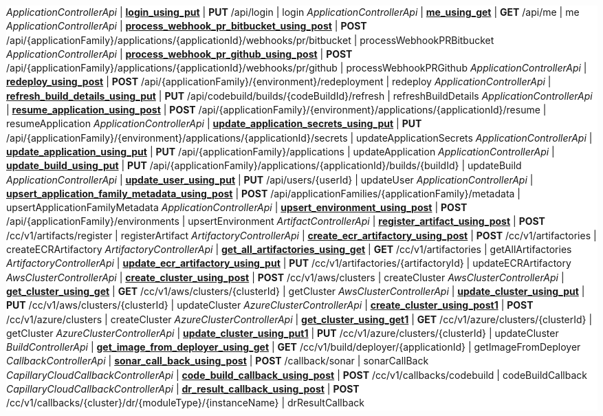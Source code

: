 *ApplicationControllerApi* | [**login_using_put**](docs/ApplicationControllerApi.md#login_using_put) | **PUT** /api/login | login
*ApplicationControllerApi* | [**me_using_get**](docs/ApplicationControllerApi.md#me_using_get) | **GET** /api/me | me
*ApplicationControllerApi* | [**process_webhook_pr_bitbucket_using_post**](docs/ApplicationControllerApi.md#process_webhook_pr_bitbucket_using_post) | **POST** /api/{applicationFamily}/applications/{applicationId}/webhooks/pr/bitbucket | processWebhookPRBitbucket
*ApplicationControllerApi* | [**process_webhook_pr_github_using_post**](docs/ApplicationControllerApi.md#process_webhook_pr_github_using_post) | **POST** /api/{applicationFamily}/applications/{applicationId}/webhooks/pr/github | processWebhookPRGithub
*ApplicationControllerApi* | [**redeploy_using_post**](docs/ApplicationControllerApi.md#redeploy_using_post) | **POST** /api/{applicationFamily}/{environment}/redeployment | redeploy
*ApplicationControllerApi* | [**refresh_build_details_using_put**](docs/ApplicationControllerApi.md#refresh_build_details_using_put) | **PUT** /api/codebuild/builds/{codeBuildId}/refresh | refreshBuildDetails
*ApplicationControllerApi* | [**resume_application_using_post**](docs/ApplicationControllerApi.md#resume_application_using_post) | **POST** /api/{applicationFamily}/{environment}/applications/{applicationId}/resume | resumeApplication
*ApplicationControllerApi* | [**update_application_secrets_using_put**](docs/ApplicationControllerApi.md#update_application_secrets_using_put) | **PUT** /api/{applicationFamily}/{environment}/applications/{applicationId}/secrets | updateApplicationSecrets
*ApplicationControllerApi* | [**update_application_using_put**](docs/ApplicationControllerApi.md#update_application_using_put) | **PUT** /api/{applicationFamily}/applications | updateApplication
*ApplicationControllerApi* | [**update_build_using_put**](docs/ApplicationControllerApi.md#update_build_using_put) | **PUT** /api/{applicationFamily}/applications/{applicationId}/builds/{buildId} | updateBuild
*ApplicationControllerApi* | [**update_user_using_put**](docs/ApplicationControllerApi.md#update_user_using_put) | **PUT** /api/users/{userId} | updateUser
*ApplicationControllerApi* | [**upsert_application_family_metadata_using_post**](docs/ApplicationControllerApi.md#upsert_application_family_metadata_using_post) | **POST** /api/applicationFamilies/{applicationFamily}/metadata | upsertApplicationFamilyMetadata
*ApplicationControllerApi* | [**upsert_environment_using_post**](docs/ApplicationControllerApi.md#upsert_environment_using_post) | **POST** /api/{applicationFamily}/environments | upsertEnvironment
*ArtifactControllerApi* | [**register_artifact_using_post**](docs/ArtifactControllerApi.md#register_artifact_using_post) | **POST** /cc/v1/artifacts/register | registerArtifact
*ArtifactoryControllerApi* | [**create_ecr_artifactory_using_post**](docs/ArtifactoryControllerApi.md#create_ecr_artifactory_using_post) | **POST** /cc/v1/artifactories | createECRArtifactory
*ArtifactoryControllerApi* | [**get_all_artifactories_using_get**](docs/ArtifactoryControllerApi.md#get_all_artifactories_using_get) | **GET** /cc/v1/artifactories | getAllArtifactories
*ArtifactoryControllerApi* | [**update_ecr_artifactory_using_put**](docs/ArtifactoryControllerApi.md#update_ecr_artifactory_using_put) | **PUT** /cc/v1/artifactories/{artifactoryId} | updateECRArtifactory
*AwsClusterControllerApi* | [**create_cluster_using_post**](docs/AwsClusterControllerApi.md#create_cluster_using_post) | **POST** /cc/v1/aws/clusters | createCluster
*AwsClusterControllerApi* | [**get_cluster_using_get**](docs/AwsClusterControllerApi.md#get_cluster_using_get) | **GET** /cc/v1/aws/clusters/{clusterId} | getCluster
*AwsClusterControllerApi* | [**update_cluster_using_put**](docs/AwsClusterControllerApi.md#update_cluster_using_put) | **PUT** /cc/v1/aws/clusters/{clusterId} | updateCluster
*AzureClusterControllerApi* | [**create_cluster_using_post1**](docs/AzureClusterControllerApi.md#create_cluster_using_post1) | **POST** /cc/v1/azure/clusters | createCluster
*AzureClusterControllerApi* | [**get_cluster_using_get1**](docs/AzureClusterControllerApi.md#get_cluster_using_get1) | **GET** /cc/v1/azure/clusters/{clusterId} | getCluster
*AzureClusterControllerApi* | [**update_cluster_using_put1**](docs/AzureClusterControllerApi.md#update_cluster_using_put1) | **PUT** /cc/v1/azure/clusters/{clusterId} | updateCluster
*BuildControllerApi* | [**get_image_from_deployer_using_get**](docs/BuildControllerApi.md#get_image_from_deployer_using_get) | **GET** /cc/v1/build/deployer/{applicationId} | getImageFromDeployer
*CallbackControllerApi* | [**sonar_call_back_using_post**](docs/CallbackControllerApi.md#sonar_call_back_using_post) | **POST** /callback/sonar | sonarCallBack
*CapillaryCloudCallbackControllerApi* | [**code_build_callback_using_post**](docs/CapillaryCloudCallbackControllerApi.md#code_build_callback_using_post) | **POST** /cc/v1/callbacks/codebuild | codeBuildCallback
*CapillaryCloudCallbackControllerApi* | [**dr_result_callback_using_post**](docs/CapillaryCloudCallbackControllerApi.md#dr_result_callback_using_post) | **POST** /cc/v1/callbacks/{cluster}/dr/{moduleType}/{instanceName} | drResultCallback